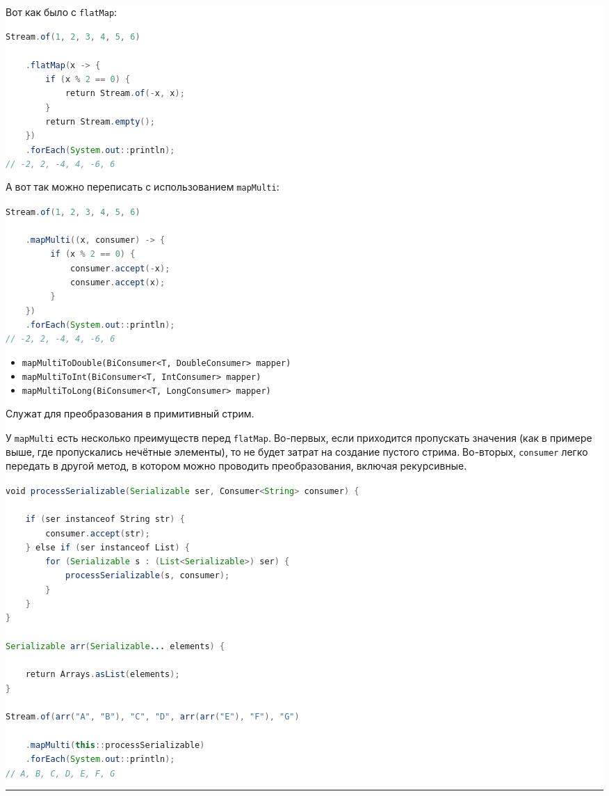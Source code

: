 Вот как было с `flatMap`:  


```java
Stream.of(1, 2, 3, 4, 5, 6)
   
	.flatMap(x -> {
		if (x % 2 == 0) {
			return Stream.of(-x, x);
		}
		return Stream.empty();
	})
	.forEach(System.out::println);
// -2, 2, -4, 4, -6, 6   
```

А вот так можно переписать с использованием `mapMulti`:  

```java
Stream.of(1, 2, 3, 4, 5, 6)

	.mapMulti((x, consumer) -> {
		 if (x % 2 == 0) {
			 consumer.accept(-x);
			 consumer.accept(x);
		 }
    })
	.forEach(System.out::println);
// -2, 2, -4, 4, -6, 6   
```
  
- `mapMultiToDouble(BiConsumer<T, DoubleConsumer> mapper)`
- `mapMultiToInt(BiConsumer<T, IntConsumer> mapper)`
- `mapMultiToLong(BiConsumer<T, LongConsumer> mapper)`
  
Служат для преобразования в примитивный стрим.  
  
У `mapMulti` есть несколько преимуществ перед `flatMap`. Во-первых, если приходится пропускать значения (как в примере выше, где пропускались нечётные элементы), то не будет затрат на создание пустого стрима. Во-вторых, `consumer` легко передать в другой метод, в котором можно проводить преобразования, включая рекурсивные.  

```java
void processSerializable(Serializable ser, Consumer<String> consumer) {
 
    if (ser instanceof String str) {
        consumer.accept(str);
    } else if (ser instanceof List) {
        for (Serializable s : (List<Serializable>) ser) {
            processSerializable(s, consumer);
        }
    }
}
   
Serializable arr(Serializable... elements) {

    return Arrays.asList(elements);
}
  
Stream.of(arr("A", "B"), "C", "D", arr(arr("E"), "F"), "G")
  
    .mapMulti(this::processSerializable)
    .forEach(System.out::println);
// A, B, C, D, E, F, G
```    

---